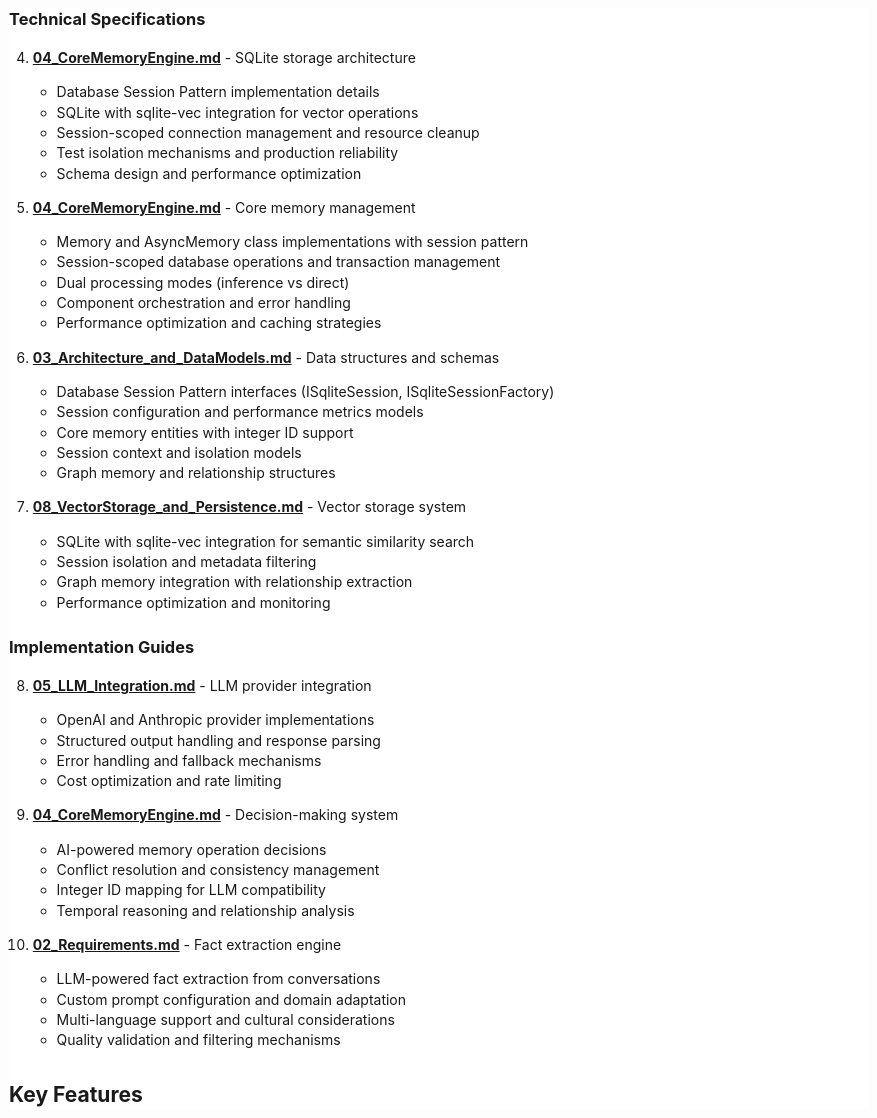 ### Technical Specifications

4. **[04_CoreMemoryEngine.md](./04_CoreMemoryEngine.md)** - SQLite storage architecture
   - Database Session Pattern implementation details
   - SQLite with sqlite-vec integration for vector operations
   - Session-scoped connection management and resource cleanup
   - Test isolation mechanisms and production reliability
   - Schema design and performance optimization

5. **[04_CoreMemoryEngine.md](./04_CoreMemoryEngine.md)** - Core memory management
   - Memory and AsyncMemory class implementations with session pattern
   - Session-scoped database operations and transaction management
   - Dual processing modes (inference vs direct)
   - Component orchestration and error handling
   - Performance optimization and caching strategies

6. **[03_Architecture_and_DataModels.md](./03_Architecture_and_DataModels.md)** - Data structures and schemas
   - Database Session Pattern interfaces (ISqliteSession, ISqliteSessionFactory)
   - Session configuration and performance metrics models
   - Core memory entities with integer ID support
   - Session context and isolation models
   - Graph memory and relationship structures

7. **[08_VectorStorage_and_Persistence.md](./08_VectorStorage_and_Persistence.md)** - Vector storage system
   - SQLite with sqlite-vec integration for semantic similarity search
   - Session isolation and metadata filtering
   - Graph memory integration with relationship extraction
   - Performance optimization and monitoring

### Implementation Guides

8. **[05_LLM_Integration.md](./05_LLM_Integration.md)** - LLM provider integration
   - OpenAI and Anthropic provider implementations
   - Structured output handling and response parsing
   - Error handling and fallback mechanisms
   - Cost optimization and rate limiting

9. **[04_CoreMemoryEngine.md](./04_CoreMemoryEngine.md)** - Decision-making system
   - AI-powered memory operation decisions
   - Conflict resolution and consistency management
   - Integer ID mapping for LLM compatibility
   - Temporal reasoning and relationship analysis

10. **[02_Requirements.md](./02_Requirements.md)** - Fact extraction engine
    - LLM-powered fact extraction from conversations
    - Custom prompt configuration and domain adaptation
    - Multi-language support and cultural considerations
    - Quality validation and filtering mechanisms

## Key Features
